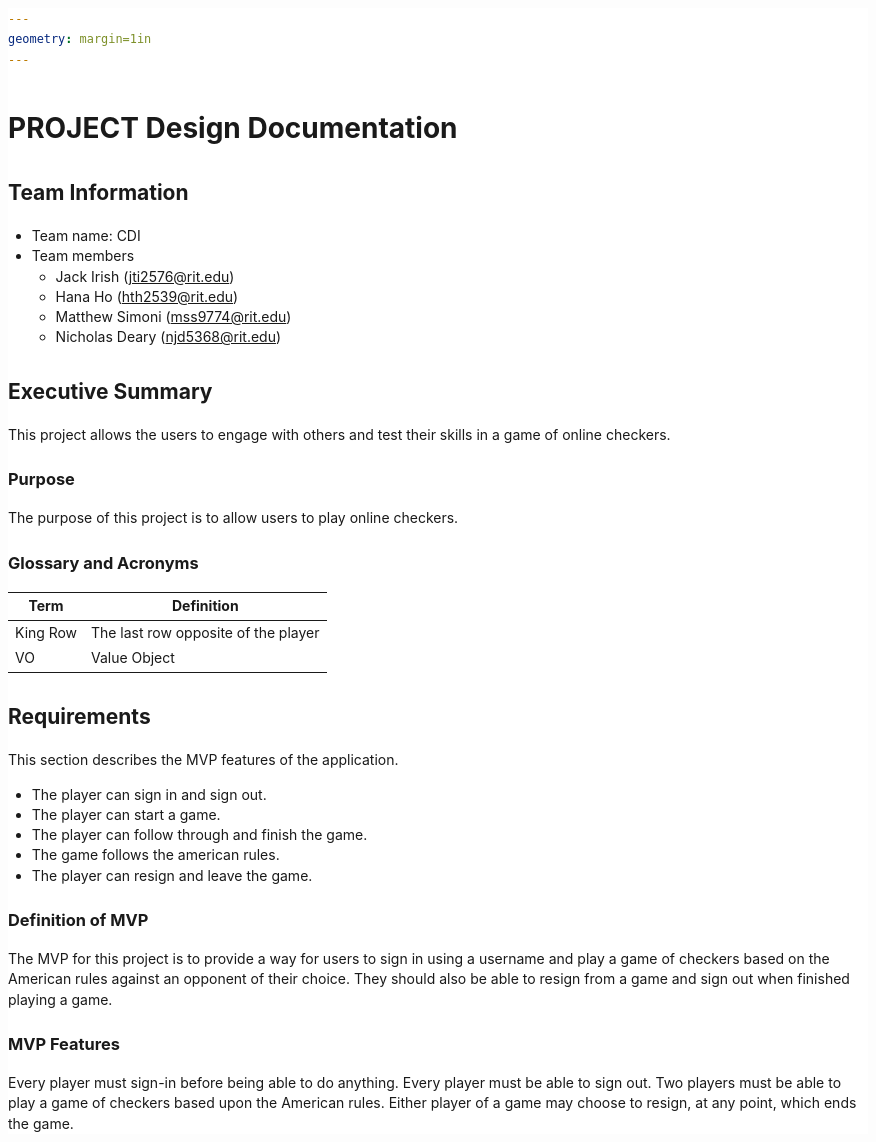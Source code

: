 ```yaml
---
geometry: margin=1in
---
```

# PROJECT Design Documentation

## Team Information
* Team name: CDI
* Team members
  * Jack Irish (jti2576@rit.edu)
  * Hana Ho (hth2539@rit.edu)
  * Matthew Simoni (mss9774@rit.edu)
  * Nicholas Deary (njd5368@rit.edu)

## Executive Summary

This project allows the users to engage with others and test their skills in a game of online checkers.

### Purpose

The purpose of this project is to allow users to play online checkers.

### Glossary and Acronyms

| Term | Definition |
|------|------------|
| King Row | The last row opposite of the player |
| VO | Value Object |


## Requirements

This section describes the MVP features of the application.

* The player can sign in and sign out.
* The player can start a game.
* The player can follow through and finish the game.
* The game follows the american rules.
* The player can resign and leave the game.

### Definition of MVP
The MVP for this project is to provide a way for users to sign in using a username and play
a game of checkers based on the American rules against an opponent of their choice. They should
also be able to resign from a game and sign out when finished playing a game. 

### MVP Features
Every player must sign-in before being able to do anything.
Every player must be able to sign out.
Two players must be able to play a game of checkers based upon the American rules.
Either player of a game may choose to resign, at any point, which ends the game.
